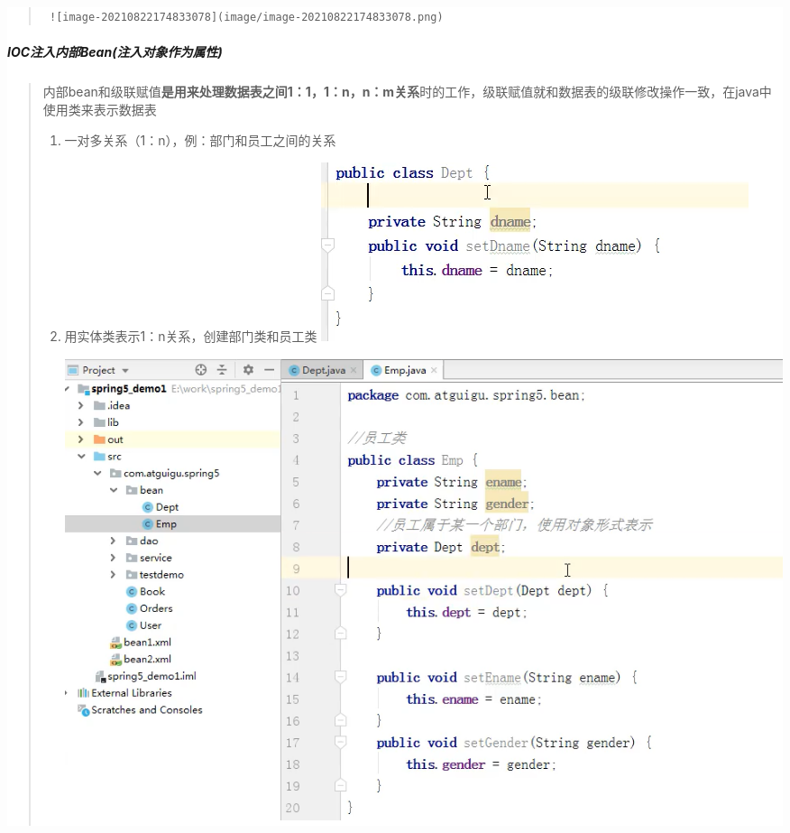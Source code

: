 >      ![image-20210822174833078](image/image-20210822174833078.png)

##### IOC注入内部Bean(注入对象作为属性)

> 内部bean和级联赋值**是用来处理数据表之间1：1，1：n，n：m关系**时的工作，级联赋值就和数据表的级联修改操作一致，在java中使用类来表示数据表
>
> 1. 一对多关系（1：n），例：部门和员工之间的关系
>
> 2. 用实体类表示1：n关系，创建部门类和员工类
>     ![image-20210822200505293](image/image-20210822200505293.png)
>
>     ![image-20210822200708863](image/image-20210822200708863.png)